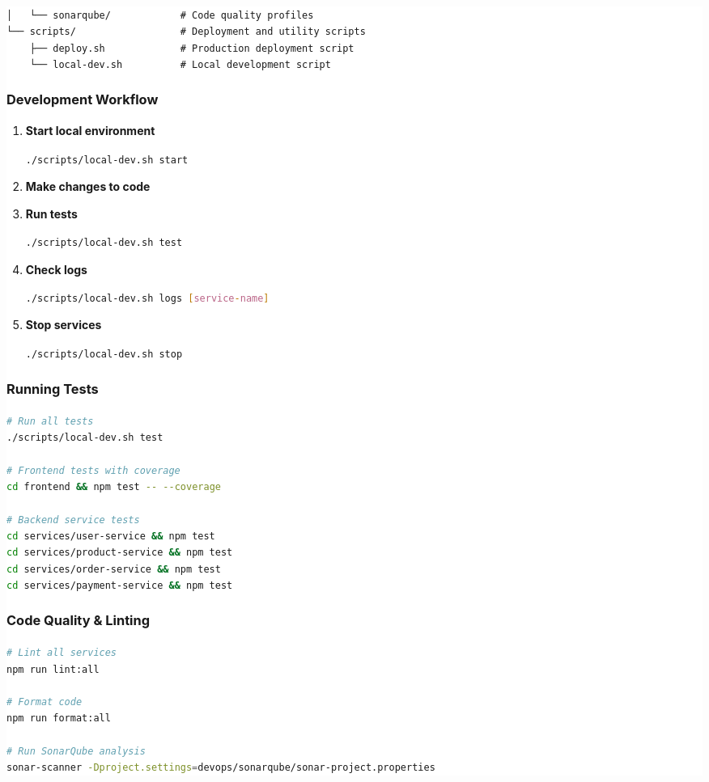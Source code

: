```
│   └── sonarqube/            # Code quality profiles
└── scripts/                  # Deployment and utility scripts
    ├── deploy.sh             # Production deployment script
    └── local-dev.sh          # Local development script
```

### Development Workflow

1. **Start local environment**
   ```bash
   ./scripts/local-dev.sh start
   ```

2. **Make changes to code**

3. **Run tests**
   ```bash
   ./scripts/local-dev.sh test
   ```

4. **Check logs**
   ```bash
   ./scripts/local-dev.sh logs [service-name]
   ```

5. **Stop services**
   ```bash
   ./scripts/local-dev.sh stop
   ```

### Running Tests
```bash
# Run all tests
./scripts/local-dev.sh test

# Frontend tests with coverage
cd frontend && npm test -- --coverage

# Backend service tests
cd services/user-service && npm test
cd services/product-service && npm test
cd services/order-service && npm test
cd services/payment-service && npm test
```

### Code Quality & Linting
```bash
# Lint all services
npm run lint:all

# Format code
npm run format:all

# Run SonarQube analysis
sonar-scanner -Dproject.settings=devops/sonarqube/sonar-project.properties
```
